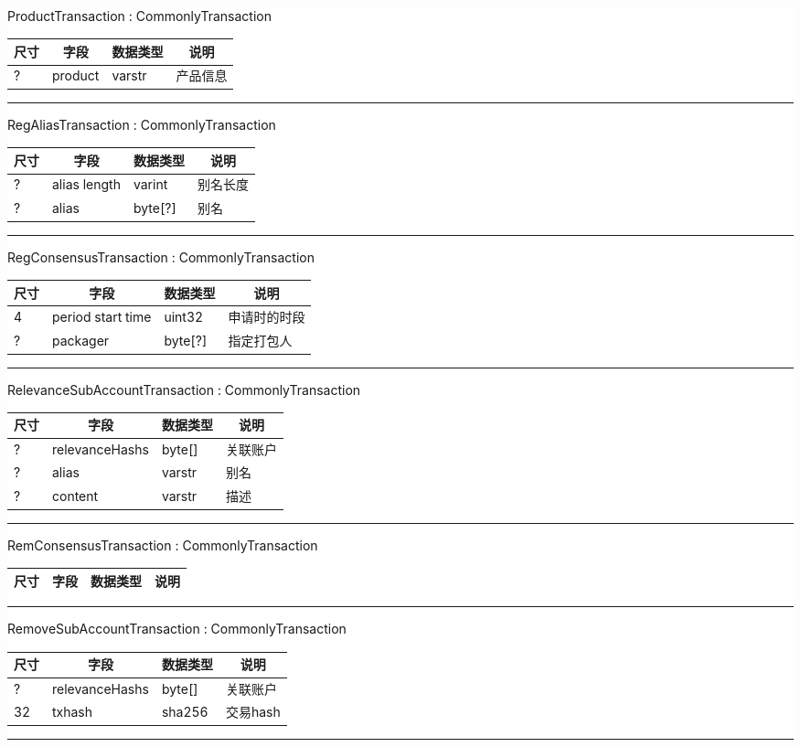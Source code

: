 
ProductTransaction : CommonlyTransaction 

|尺寸|字段|数据类型|说明|
|---|---|---|---|
|?|product|varstr|产品信息|

---

RegAliasTransaction : CommonlyTransaction 

|尺寸|字段|数据类型|说明|
|---|---|---|---|
|?|alias length|varint|别名长度|
|?|alias|byte[?]|别名|


---

RegConsensusTransaction : CommonlyTransaction 

|尺寸|字段|数据类型|说明|
|---|---|---|---|
|4|period start time|uint32|申请时的时段|
|?|packager|byte[?]|指定打包人|

---

RelevanceSubAccountTransaction : CommonlyTransaction 

|尺寸|字段|数据类型|说明|
|---|---|---|---|
|?|relevanceHashs|byte[]|关联账户|
|?|alias|varstr|别名|
|?|content|varstr|描述|

---

RemConsensusTransaction : CommonlyTransaction 

|尺寸|字段|数据类型|说明|
|---|---|---|---|

---

RemoveSubAccountTransaction : CommonlyTransaction 

|尺寸|字段|数据类型|说明|
|---|---|---|---|
|?|relevanceHashs|byte[]|关联账户|
|32|txhash|sha256|交易hash|

---